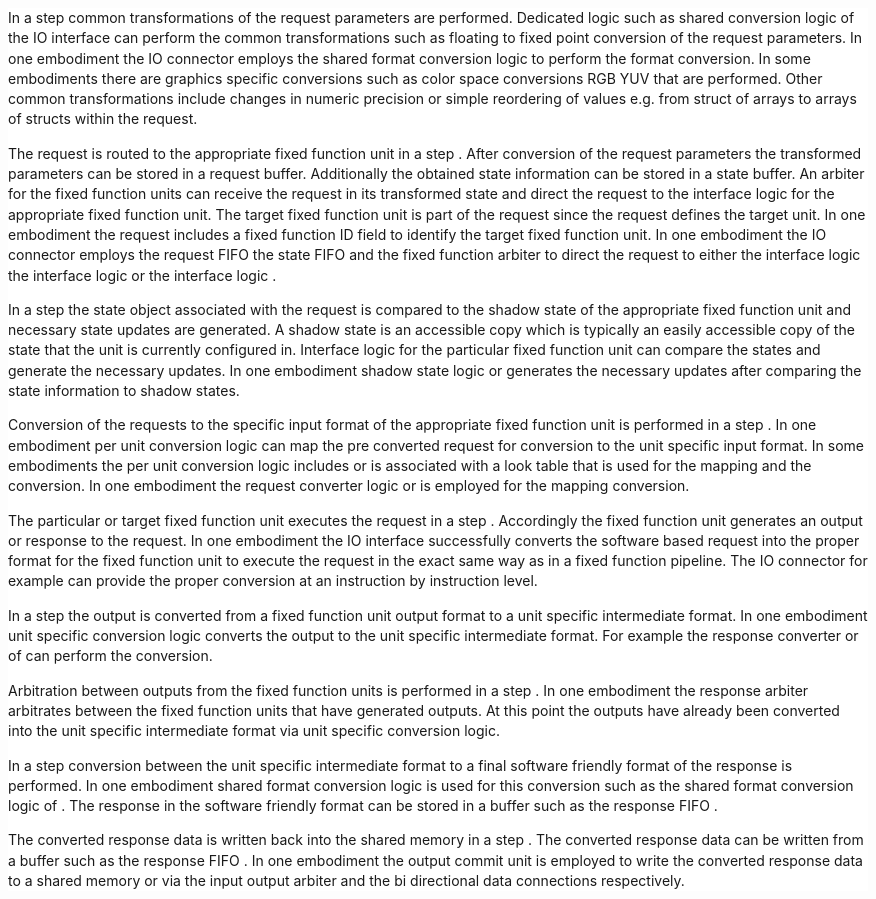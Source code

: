 In a step common transformations of the request parameters are performed. Dedicated logic such as shared conversion logic of the IO interface can perform the common transformations such as floating to fixed point conversion of the request parameters. In one embodiment the IO connector employs the shared format conversion logic to perform the format conversion. In some embodiments there are graphics specific conversions such as color space conversions RGB YUV that are performed. Other common transformations include changes in numeric precision or simple reordering of values e.g. from struct of arrays to arrays of structs within the request.

The request is routed to the appropriate fixed function unit in a step . After conversion of the request parameters the transformed parameters can be stored in a request buffer. Additionally the obtained state information can be stored in a state buffer. An arbiter for the fixed function units can receive the request in its transformed state and direct the request to the interface logic for the appropriate fixed function unit. The target fixed function unit is part of the request since the request defines the target unit. In one embodiment the request includes a fixed function ID field to identify the target fixed function unit. In one embodiment the IO connector employs the request FIFO the state FIFO and the fixed function arbiter to direct the request to either the interface logic the interface logic or the interface logic .

In a step the state object associated with the request is compared to the shadow state of the appropriate fixed function unit and necessary state updates are generated. A shadow state is an accessible copy which is typically an easily accessible copy of the state that the unit is currently configured in. Interface logic for the particular fixed function unit can compare the states and generate the necessary updates. In one embodiment shadow state logic or generates the necessary updates after comparing the state information to shadow states.

Conversion of the requests to the specific input format of the appropriate fixed function unit is performed in a step . In one embodiment per unit conversion logic can map the pre converted request for conversion to the unit specific input format. In some embodiments the per unit conversion logic includes or is associated with a look table that is used for the mapping and the conversion. In one embodiment the request converter logic or is employed for the mapping conversion.

The particular or target fixed function unit executes the request in a step . Accordingly the fixed function unit generates an output or response to the request. In one embodiment the IO interface successfully converts the software based request into the proper format for the fixed function unit to execute the request in the exact same way as in a fixed function pipeline. The IO connector for example can provide the proper conversion at an instruction by instruction level.

In a step the output is converted from a fixed function unit output format to a unit specific intermediate format. In one embodiment unit specific conversion logic converts the output to the unit specific intermediate format. For example the response converter or of can perform the conversion.

Arbitration between outputs from the fixed function units is performed in a step . In one embodiment the response arbiter arbitrates between the fixed function units that have generated outputs. At this point the outputs have already been converted into the unit specific intermediate format via unit specific conversion logic.

In a step conversion between the unit specific intermediate format to a final software friendly format of the response is performed. In one embodiment shared format conversion logic is used for this conversion such as the shared format conversion logic of . The response in the software friendly format can be stored in a buffer such as the response FIFO .

The converted response data is written back into the shared memory in a step . The converted response data can be written from a buffer such as the response FIFO . In one embodiment the output commit unit is employed to write the converted response data to a shared memory or via the input output arbiter and the bi directional data connections respectively.

